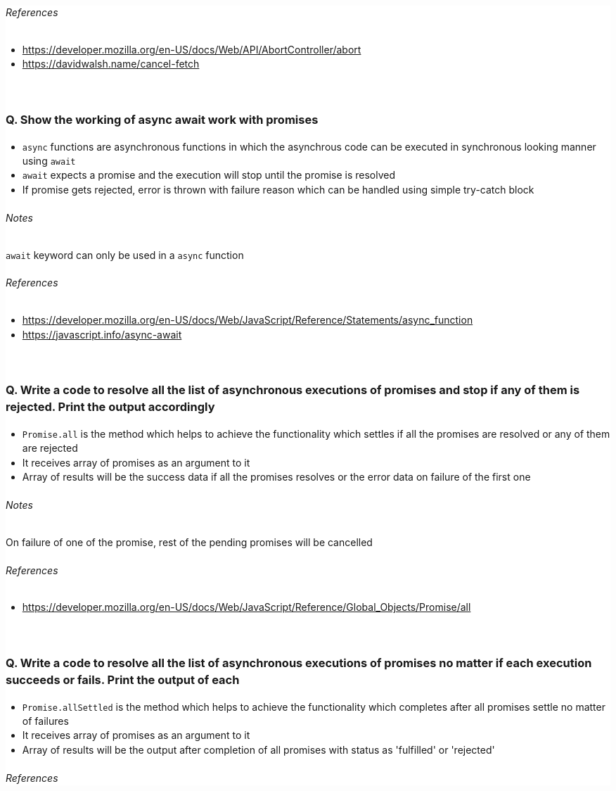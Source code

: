 ###### References

- https://developer.mozilla.org/en-US/docs/Web/API/AbortController/abort
- https://davidwalsh.name/cancel-fetch

<br />

### Q. Show the working of async await work with promises

- `async` functions are asynchronous functions in which the asynchrous code can be executed in synchronous looking manner using `await`
- `await` expects a promise and the execution will stop until the promise is resolved
- If promise gets rejected, error is thrown with failure reason which can be handled using simple try-catch block

###### Notes

`await` keyword can only be used in a `async` function

###### References

- https://developer.mozilla.org/en-US/docs/Web/JavaScript/Reference/Statements/async_function
- https://javascript.info/async-await

<br />

### Q. Write a code to resolve all the list of asynchronous executions of promises and stop if any of them is rejected. Print the output accordingly

- `Promise.all` is the method which helps to achieve the functionality which settles if all the promises are resolved or any of them are rejected
- It receives array of promises as an argument to it
- Array of results will be the success data if all the promises resolves or the error data on failure of the first one

###### Notes

On failure of one of the promise, rest of the pending promises will be cancelled

###### References

- https://developer.mozilla.org/en-US/docs/Web/JavaScript/Reference/Global_Objects/Promise/all

<br />

### Q. Write a code to resolve all the list of asynchronous executions of promises no matter if each execution succeeds or fails. Print the output of each

- `Promise.allSettled` is the method which helps to achieve the functionality which completes after all promises settle no matter of failures
- It receives array of promises as an argument to it
- Array of results will be the output after completion of all promises with status as 'fulfilled' or 'rejected'

###### References
